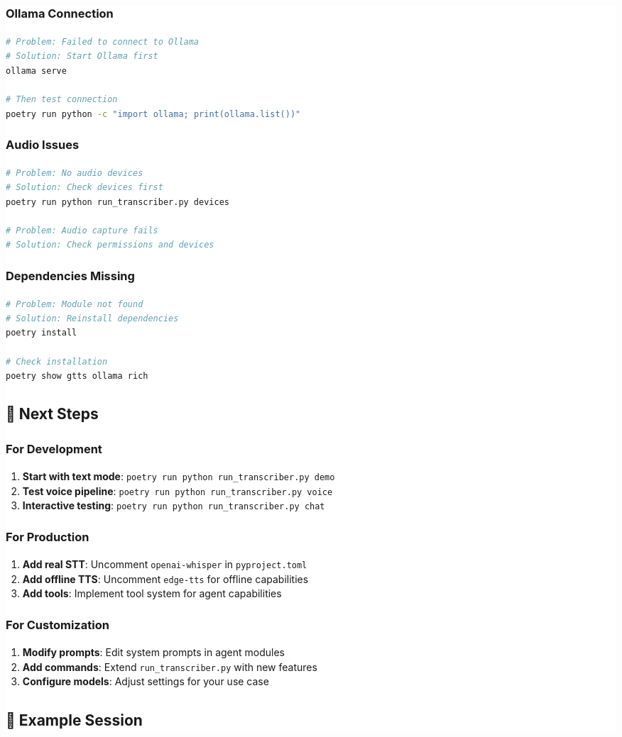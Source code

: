 ### **Ollama Connection**
```bash
# Problem: Failed to connect to Ollama
# Solution: Start Ollama first
ollama serve

# Then test connection
poetry run python -c "import ollama; print(ollama.list())"
```

### **Audio Issues**
```bash
# Problem: No audio devices
# Solution: Check devices first
poetry run python run_transcriber.py devices

# Problem: Audio capture fails
# Solution: Check permissions and devices
```

### **Dependencies Missing**
```bash
# Problem: Module not found
# Solution: Reinstall dependencies
poetry install

# Check installation
poetry show gtts ollama rich
```

## 🎯 **Next Steps**

### **For Development**
1. **Start with text mode**: `poetry run python run_transcriber.py demo`
2. **Test voice pipeline**: `poetry run python run_transcriber.py voice`
3. **Interactive testing**: `poetry run python run_transcriber.py chat`

### **For Production**
1. **Add real STT**: Uncomment `openai-whisper` in `pyproject.toml`
2. **Add offline TTS**: Uncomment `edge-tts` for offline capabilities
3. **Add tools**: Implement tool system for agent capabilities

### **For Customization**
1. **Modify prompts**: Edit system prompts in agent modules
2. **Add commands**: Extend `run_transcriber.py` with new features
3. **Configure models**: Adjust settings for your use case

## 📱 **Example Session**
